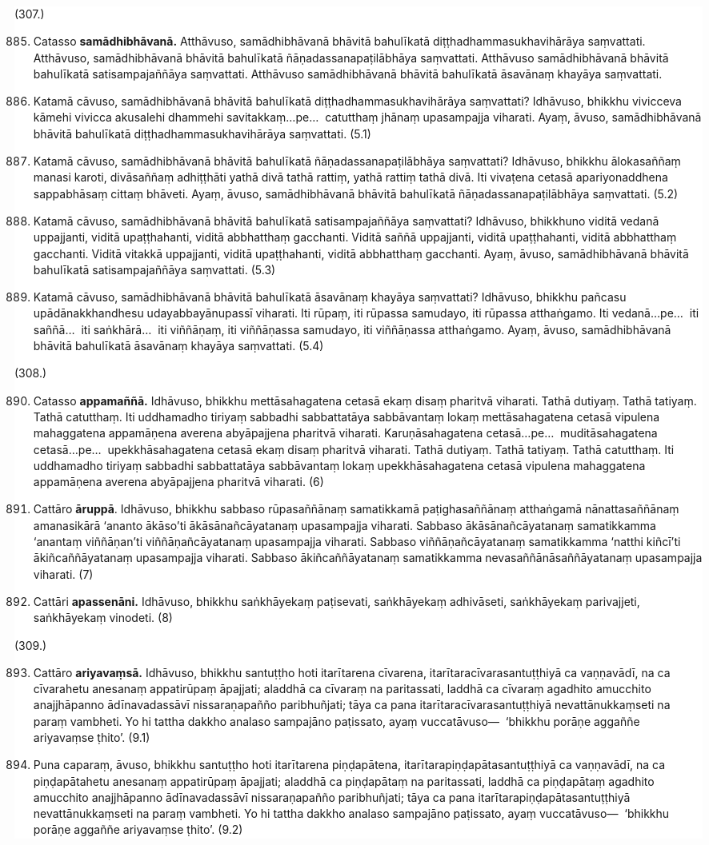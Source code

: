 (307.)

885. Catasso **samādhibhāvanā.** Atthāvuso, samādhibhāvanā bhāvitā bahulīkatā diṭṭhadhammasukhavihārāya saṃvattati. Atthāvuso, samādhibhāvanā bhāvitā bahulīkatā ñāṇadassanapaṭilābhāya saṃvattati. Atthāvuso samādhibhāvanā bhāvitā bahulīkatā satisampajaññāya saṃvattati. Atthāvuso samādhibhāvanā bhāvitā bahulīkatā āsavānaṃ khayāya saṃvattati.

886. Katamā cāvuso, samādhibhāvanā bhāvitā bahulīkatā diṭṭhadhammasukhavihārāya saṃvattati? Idhāvuso, bhikkhu vivicceva kāmehi vivicca akusalehi dhammehi savitakkaṃ…pe…  catutthaṃ jhānaṃ upasampajja viharati. Ayaṃ, āvuso, samādhibhāvanā bhāvitā bahulīkatā diṭṭhadhammasukhavihārāya saṃvattati. (5.1)

887. Katamā cāvuso, samādhibhāvanā bhāvitā bahulīkatā ñāṇadassanapaṭilābhāya saṃvattati? Idhāvuso, bhikkhu ālokasaññaṃ manasi karoti, divāsaññaṃ adhiṭṭhāti yathā divā tathā rattiṃ, yathā rattiṃ tathā divā. Iti vivaṭena cetasā apariyonaddhena sappabhāsaṃ cittaṃ bhāveti. Ayaṃ, āvuso, samādhibhāvanā bhāvitā bahulīkatā ñāṇadassanapaṭilābhāya saṃvattati. (5.2)

888. Katamā cāvuso, samādhibhāvanā bhāvitā bahulīkatā satisampajaññāya saṃvattati? Idhāvuso, bhikkhuno viditā vedanā uppajjanti, viditā upaṭṭhahanti, viditā abbhatthaṃ gacchanti. Viditā saññā uppajjanti, viditā upaṭṭhahanti, viditā abbhatthaṃ gacchanti. Viditā vitakkā uppajjanti, viditā upaṭṭhahanti, viditā abbhatthaṃ gacchanti. Ayaṃ, āvuso, samādhibhāvanā bhāvitā bahulīkatā satisampajaññāya saṃvattati. (5.3)

889. Katamā cāvuso, samādhibhāvanā bhāvitā bahulīkatā āsavānaṃ khayāya saṃvattati? Idhāvuso, bhikkhu pañcasu upādānakkhandhesu udayabbayānupassī viharati. Iti rūpaṃ, iti rūpassa samudayo, iti rūpassa atthaṅgamo. Iti vedanā…pe…  iti saññā…  iti saṅkhārā…  iti viññāṇaṃ, iti viññāṇassa samudayo, iti viññāṇassa atthaṅgamo. Ayaṃ, āvuso, samādhibhāvanā bhāvitā bahulīkatā āsavānaṃ khayāya saṃvattati. (5.4)

(308.)

890. Catasso **appamaññā.** Idhāvuso, bhikkhu mettāsahagatena cetasā ekaṃ disaṃ pharitvā viharati. Tathā dutiyaṃ. Tathā tatiyaṃ. Tathā catutthaṃ. Iti uddhamadho tiriyaṃ sabbadhi sabbattatāya sabbāvantaṃ lokaṃ mettāsahagatena cetasā vipulena mahaggatena appamāṇena averena abyāpajjena pharitvā viharati. Karuṇāsahagatena cetasā…pe…  muditāsahagatena cetasā…pe…  upekkhāsahagatena cetasā ekaṃ disaṃ pharitvā viharati. Tathā dutiyaṃ. Tathā tatiyaṃ. Tathā catutthaṃ. Iti uddhamadho tiriyaṃ sabbadhi sabbattatāya sabbāvantaṃ lokaṃ upekkhāsahagatena cetasā vipulena mahaggatena appamāṇena averena abyāpajjena pharitvā viharati. (6)

891. Cattāro **āruppā**. Idhāvuso, bhikkhu sabbaso rūpasaññānaṃ samatikkamā paṭighasaññānaṃ atthaṅgamā nānattasaññānaṃ amanasikārā ‘ananto ākāso’ti ākāsānañcāyatanaṃ upasampajja viharati. Sabbaso ākāsānañcāyatanaṃ samatikkamma ‘anantaṃ viññāṇan’ti viññāṇañcāyatanaṃ upasampajja viharati. Sabbaso viññāṇañcāyatanaṃ samatikkamma ‘natthi kiñcī’ti ākiñcaññāyatanaṃ upasampajja viharati. Sabbaso ākiñcaññāyatanaṃ samatikkamma nevasaññānāsaññāyatanaṃ upasampajja viharati. (7)

892. Cattāri **apassenāni.** Idhāvuso, bhikkhu saṅkhāyekaṃ paṭisevati, saṅkhāyekaṃ adhivāseti, saṅkhāyekaṃ parivajjeti, saṅkhāyekaṃ vinodeti. (8)

(309.)

893. Cattāro **ariyavaṃsā.** Idhāvuso, bhikkhu santuṭṭho hoti itarītarena cīvarena, itarītaracīvarasantuṭṭhiyā ca vaṇṇavādī, na ca cīvarahetu anesanaṃ appatirūpaṃ āpajjati; aladdhā ca cīvaraṃ na paritassati, laddhā ca cīvaraṃ agadhito amucchito anajjhāpanno ādīnavadassāvī nissaraṇapañño paribhuñjati; tāya ca pana itarītaracīvarasantuṭṭhiyā nevattānukkaṃseti na paraṃ vambheti. Yo hi tattha dakkho analaso sampajāno paṭissato, ayaṃ vuccatāvuso—  ‘bhikkhu porāṇe aggaññe ariyavaṃse ṭhito’. (9.1)

894. Puna caparaṃ, āvuso, bhikkhu santuṭṭho hoti itarītarena piṇḍapātena, itarītarapiṇḍapātasantuṭṭhiyā ca vaṇṇavādī, na ca piṇḍapātahetu anesanaṃ appatirūpaṃ āpajjati; aladdhā ca piṇḍapātaṃ na paritassati, laddhā ca piṇḍapātaṃ agadhito amucchito anajjhāpanno ādīnavadassāvī nissaraṇapañño paribhuñjati; tāya ca pana itarītarapiṇḍapātasantuṭṭhiyā nevattānukkaṃseti na paraṃ vambheti. Yo hi tattha dakkho analaso sampajāno paṭissato, ayaṃ vuccatāvuso—  ‘bhikkhu porāṇe aggaññe ariyavaṃse ṭhito’. (9.2)
